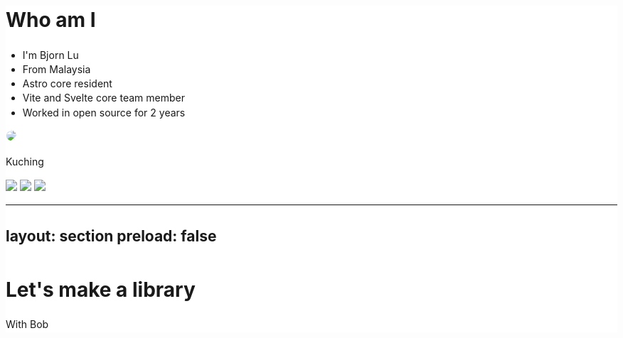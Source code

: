 # Who am I

<v-clicks>

- I'm Bjorn Lu
- From Malaysia
- Astro core resident
- Vite and Svelte core team member
- Worked in open source for 2 years

</v-clicks>

<v-clicks at="2">
  <img class="absolute -bottom-50 -right-80 opacity-50" src="/my_location.png" style="clip-path: circle(45%);" />
</v-clicks>

<v-clicks at="2">
  <p class="absolute bottom-62 right-38 text-3xl text-red-700 font-semibold">Kuching</p>
</v-clicks>

<v-clicks at="3">
  <img class="absolute bottom-80 right-100 h-30" src="/astro.svg" />
</v-clicks>

<v-clicks at="4">
  <img class="absolute bottom-40 right-120 h-26" src="/vite.svg" />
</v-clicks>

<v-clicks at="4">
  <img class="absolute bottom-40 right-80 h-28" src="/svelte.svg" />
</v-clicks>



---
layout: section
preload: false
---

# Let's make a library

<p v-click>With Bob</p>

<div v-click>

<Bob right normal />

</div>



<div v-click>

<Bob right talk msg="Let's make a math library!" />
